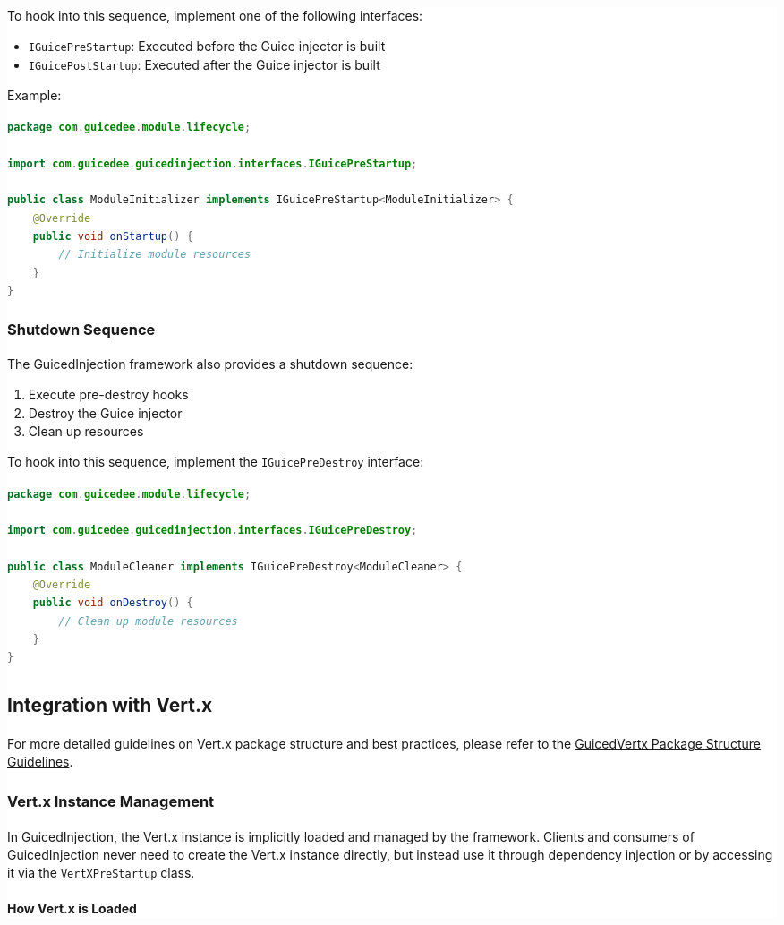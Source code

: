 To hook into this sequence, implement one of the following interfaces:

- `IGuicePreStartup`: Executed before the Guice injector is built
- `IGuicePostStartup`: Executed after the Guice injector is built

Example:

```java
package com.guicedee.module.lifecycle;

import com.guicedee.guicedinjection.interfaces.IGuicePreStartup;

public class ModuleInitializer implements IGuicePreStartup<ModuleInitializer> {
    @Override
    public void onStartup() {
        // Initialize module resources
    }
}
```

### Shutdown Sequence

The GuicedInjection framework also provides a shutdown sequence:

1. Execute pre-destroy hooks
2. Destroy the Guice injector
3. Clean up resources

To hook into this sequence, implement the `IGuicePreDestroy` interface:

```java
package com.guicedee.module.lifecycle;

import com.guicedee.guicedinjection.interfaces.IGuicePreDestroy;

public class ModuleCleaner implements IGuicePreDestroy<ModuleCleaner> {
    @Override
    public void onDestroy() {
        // Clean up module resources
    }
}
```

## Integration with Vert.x

For more detailed guidelines on Vert.x package structure and best practices, please refer to the [GuicedVertx Package Structure Guidelines](guiced-vertx-rules.md).

### Vert.x Instance Management

In GuicedInjection, the Vert.x instance is implicitly loaded and managed by the framework. Clients and consumers of GuicedInjection never need to create the Vert.x instance directly, but instead use it through dependency injection or by accessing it via the `VertXPreStartup` class.

#### How Vert.x is Loaded
